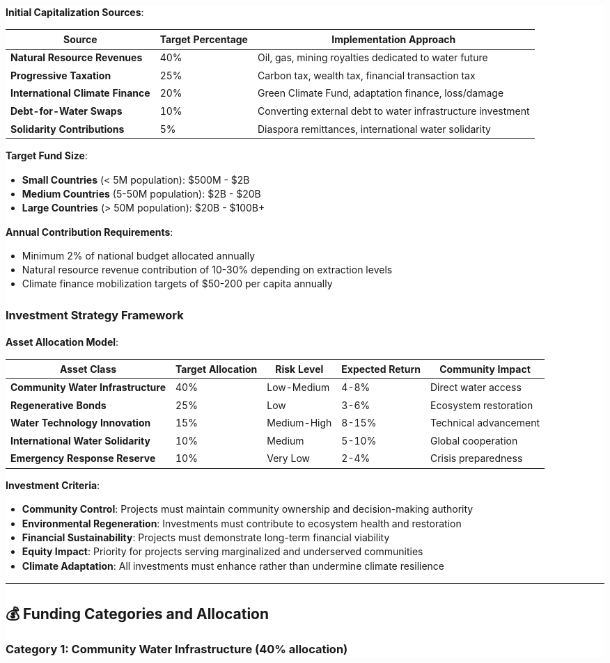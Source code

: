 **Initial Capitalization Sources**:

| Source | Target Percentage | Implementation Approach |
|--------|------------------|------------------------|
| **Natural Resource Revenues** | 40% | Oil, gas, mining royalties dedicated to water future |
| **Progressive Taxation** | 25% | Carbon tax, wealth tax, financial transaction tax |
| **International Climate Finance** | 20% | Green Climate Fund, adaptation finance, loss/damage |
| **Debt-for-Water Swaps** | 10% | Converting external debt to water infrastructure investment |
| **Solidarity Contributions** | 5% | Diaspora remittances, international water solidarity |

**Target Fund Size**: 
- **Small Countries** (< 5M population): $500M - $2B
- **Medium Countries** (5-50M population): $2B - $20B  
- **Large Countries** (> 50M population): $20B - $100B+

**Annual Contribution Requirements**:
- Minimum 2% of national budget allocated annually
- Natural resource revenue contribution of 10-30% depending on extraction levels
- Climate finance mobilization targets of $50-200 per capita annually

### **Investment Strategy Framework**

**Asset Allocation Model**:

| Asset Class | Target Allocation | Risk Level | Expected Return | Community Impact |
|-------------|------------------|------------|-----------------|------------------|
| **Community Water Infrastructure** | 40% | Low-Medium | 4-8% | Direct water access |
| **Regenerative Bonds** | 25% | Low | 3-6% | Ecosystem restoration |
| **Water Technology Innovation** | 15% | Medium-High | 8-15% | Technical advancement |
| **International Water Solidarity** | 10% | Medium | 5-10% | Global cooperation |
| **Emergency Response Reserve** | 10% | Very Low | 2-4% | Crisis preparedness |

**Investment Criteria**:
- **Community Control**: Projects must maintain community ownership and decision-making authority
- **Environmental Regeneration**: Investments must contribute to ecosystem health and restoration
- **Financial Sustainability**: Projects must demonstrate long-term financial viability
- **Equity Impact**: Priority for projects serving marginalized and underserved communities
- **Climate Adaptation**: All investments must enhance rather than undermine climate resilience

---

## 💰 Funding Categories and Allocation

### **Category 1: Community Water Infrastructure (40% allocation)**
